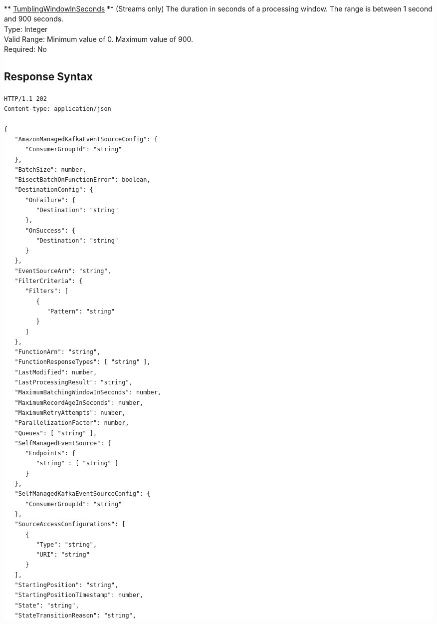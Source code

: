  ** [TumblingWindowInSeconds](#API_CreateEventSourceMapping_RequestSyntax) **   <a name="SSS-CreateEventSourceMapping-request-TumblingWindowInSeconds"></a>
\(Streams only\) The duration in seconds of a processing window\. The range is between 1 second and 900 seconds\.  
Type: Integer  
Valid Range: Minimum value of 0\. Maximum value of 900\.  
Required: No

## Response Syntax<a name="API_CreateEventSourceMapping_ResponseSyntax"></a>

```
HTTP/1.1 202
Content-type: application/json

{
   "AmazonManagedKafkaEventSourceConfig": { 
      "ConsumerGroupId": "string"
   },
   "BatchSize": number,
   "BisectBatchOnFunctionError": boolean,
   "DestinationConfig": { 
      "OnFailure": { 
         "Destination": "string"
      },
      "OnSuccess": { 
         "Destination": "string"
      }
   },
   "EventSourceArn": "string",
   "FilterCriteria": { 
      "Filters": [ 
         { 
            "Pattern": "string"
         }
      ]
   },
   "FunctionArn": "string",
   "FunctionResponseTypes": [ "string" ],
   "LastModified": number,
   "LastProcessingResult": "string",
   "MaximumBatchingWindowInSeconds": number,
   "MaximumRecordAgeInSeconds": number,
   "MaximumRetryAttempts": number,
   "ParallelizationFactor": number,
   "Queues": [ "string" ],
   "SelfManagedEventSource": { 
      "Endpoints": { 
         "string" : [ "string" ]
      }
   },
   "SelfManagedKafkaEventSourceConfig": { 
      "ConsumerGroupId": "string"
   },
   "SourceAccessConfigurations": [ 
      { 
         "Type": "string",
         "URI": "string"
      }
   ],
   "StartingPosition": "string",
   "StartingPositionTimestamp": number,
   "State": "string",
   "StateTransitionReason": "string",
```